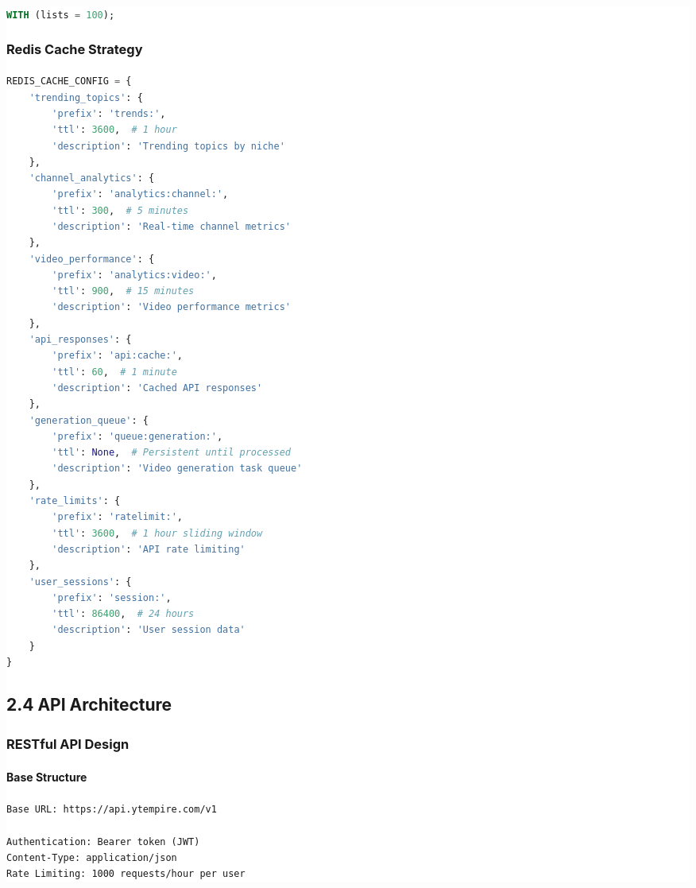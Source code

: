 ```sql
WITH (lists = 100);
```

### Redis Cache Strategy

```python
REDIS_CACHE_CONFIG = {
    'trending_topics': {
        'prefix': 'trends:',
        'ttl': 3600,  # 1 hour
        'description': 'Trending topics by niche'
    },
    'channel_analytics': {
        'prefix': 'analytics:channel:',
        'ttl': 300,  # 5 minutes
        'description': 'Real-time channel metrics'
    },
    'video_performance': {
        'prefix': 'analytics:video:',
        'ttl': 900,  # 15 minutes
        'description': 'Video performance metrics'
    },
    'api_responses': {
        'prefix': 'api:cache:',
        'ttl': 60,  # 1 minute
        'description': 'Cached API responses'
    },
    'generation_queue': {
        'prefix': 'queue:generation:',
        'ttl': None,  # Persistent until processed
        'description': 'Video generation task queue'
    },
    'rate_limits': {
        'prefix': 'ratelimit:',
        'ttl': 3600,  # 1 hour sliding window
        'description': 'API rate limiting'
    },
    'user_sessions': {
        'prefix': 'session:',
        'ttl': 86400,  # 24 hours
        'description': 'User session data'
    }
}
```

## 2.4 API Architecture

### RESTful API Design

#### Base Structure
```
Base URL: https://api.ytempire.com/v1

Authentication: Bearer token (JWT)
Content-Type: application/json
Rate Limiting: 1000 requests/hour per user
```
